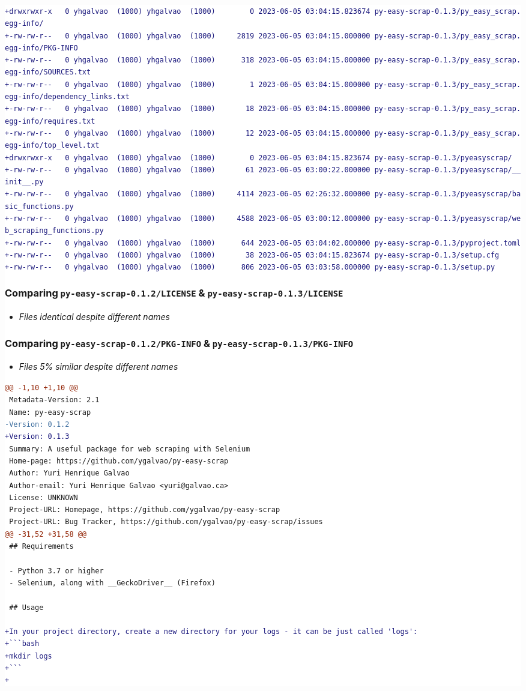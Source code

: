 ```diff
+drwxrwxr-x   0 yhgalvao  (1000) yhgalvao  (1000)        0 2023-06-05 03:04:15.823674 py-easy-scrap-0.1.3/py_easy_scrap.egg-info/
+-rw-rw-r--   0 yhgalvao  (1000) yhgalvao  (1000)     2819 2023-06-05 03:04:15.000000 py-easy-scrap-0.1.3/py_easy_scrap.egg-info/PKG-INFO
+-rw-rw-r--   0 yhgalvao  (1000) yhgalvao  (1000)      318 2023-06-05 03:04:15.000000 py-easy-scrap-0.1.3/py_easy_scrap.egg-info/SOURCES.txt
+-rw-rw-r--   0 yhgalvao  (1000) yhgalvao  (1000)        1 2023-06-05 03:04:15.000000 py-easy-scrap-0.1.3/py_easy_scrap.egg-info/dependency_links.txt
+-rw-rw-r--   0 yhgalvao  (1000) yhgalvao  (1000)       18 2023-06-05 03:04:15.000000 py-easy-scrap-0.1.3/py_easy_scrap.egg-info/requires.txt
+-rw-rw-r--   0 yhgalvao  (1000) yhgalvao  (1000)       12 2023-06-05 03:04:15.000000 py-easy-scrap-0.1.3/py_easy_scrap.egg-info/top_level.txt
+drwxrwxr-x   0 yhgalvao  (1000) yhgalvao  (1000)        0 2023-06-05 03:04:15.823674 py-easy-scrap-0.1.3/pyeasyscrap/
+-rw-rw-r--   0 yhgalvao  (1000) yhgalvao  (1000)       61 2023-06-05 03:00:22.000000 py-easy-scrap-0.1.3/pyeasyscrap/__init__.py
+-rw-rw-r--   0 yhgalvao  (1000) yhgalvao  (1000)     4114 2023-06-05 02:26:32.000000 py-easy-scrap-0.1.3/pyeasyscrap/basic_functions.py
+-rw-rw-r--   0 yhgalvao  (1000) yhgalvao  (1000)     4588 2023-06-05 03:00:12.000000 py-easy-scrap-0.1.3/pyeasyscrap/web_scraping_functions.py
+-rw-rw-r--   0 yhgalvao  (1000) yhgalvao  (1000)      644 2023-06-05 03:04:02.000000 py-easy-scrap-0.1.3/pyproject.toml
+-rw-rw-r--   0 yhgalvao  (1000) yhgalvao  (1000)       38 2023-06-05 03:04:15.823674 py-easy-scrap-0.1.3/setup.cfg
+-rw-rw-r--   0 yhgalvao  (1000) yhgalvao  (1000)      806 2023-06-05 03:03:58.000000 py-easy-scrap-0.1.3/setup.py
```

### Comparing `py-easy-scrap-0.1.2/LICENSE` & `py-easy-scrap-0.1.3/LICENSE`

 * *Files identical despite different names*

### Comparing `py-easy-scrap-0.1.2/PKG-INFO` & `py-easy-scrap-0.1.3/PKG-INFO`

 * *Files 5% similar despite different names*

```diff
@@ -1,10 +1,10 @@
 Metadata-Version: 2.1
 Name: py-easy-scrap
-Version: 0.1.2
+Version: 0.1.3
 Summary: A useful package for web scraping with Selenium
 Home-page: https://github.com/ygalvao/py-easy-scrap
 Author: Yuri Henrique Galvao
 Author-email: Yuri Henrique Galvao <yuri@galvao.ca>
 License: UNKNOWN
 Project-URL: Homepage, https://github.com/ygalvao/py-easy-scrap
 Project-URL: Bug Tracker, https://github.com/ygalvao/py-easy-scrap/issues
@@ -31,52 +31,58 @@
 ## Requirements
 
 - Python 3.7 or higher
 - Selenium, along with __GeckoDriver__ (Firefox)
 
 ## Usage
 
+In your project directory, create a new directory for your logs - it can be just called 'logs':
+```bash
+mkdir logs
+```
+
```